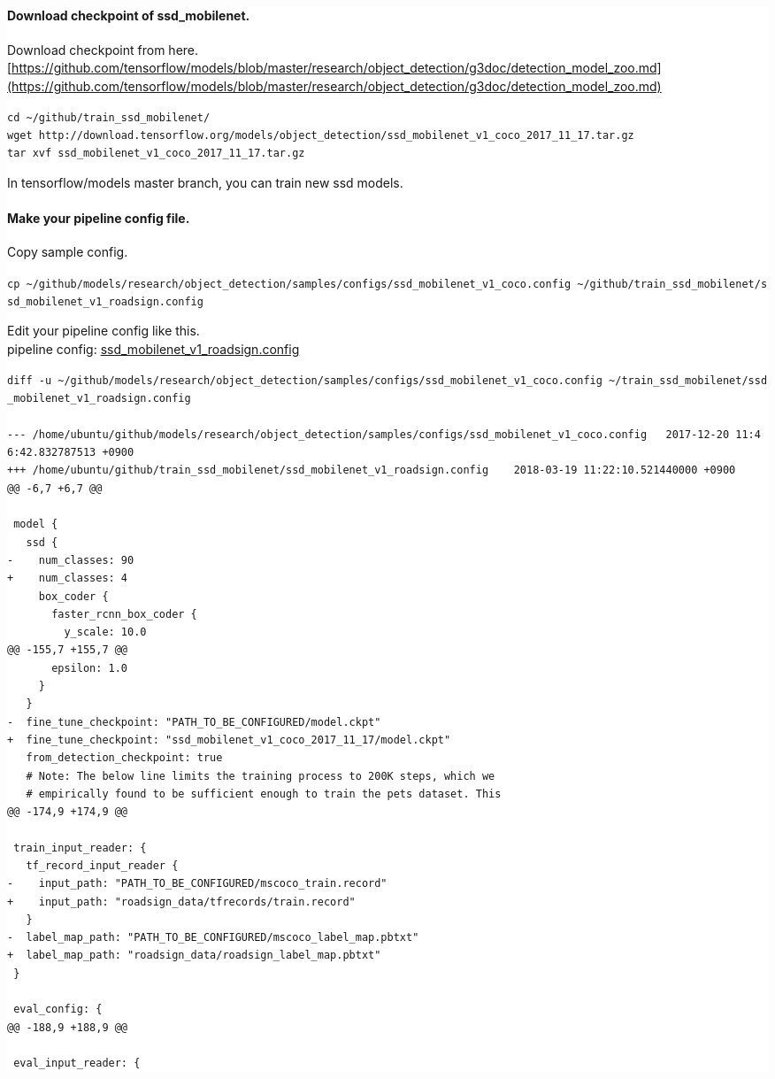 <a name='2-4'>

#### Download checkpoint of ssd_mobilenet.
Download checkpoint from here.
[https://github.com/tensorflow/models/blob/master/research/object_detection/g3doc/detection_model_zoo.md](https://github.com/tensorflow/models/blob/master/research/object_detection/g3doc/detection_model_zoo.md)
```
cd ~/github/train_ssd_mobilenet/
wget http://download.tensorflow.org/models/object_detection/ssd_mobilenet_v1_coco_2017_11_17.tar.gz
tar xvf ssd_mobilenet_v1_coco_2017_11_17.tar.gz
```
In tensorflow/models master branch, you can train new ssd models.<br>

<a name='2-5'>

#### Make your pipeline config file.
Copy sample config.<br>
```
cp ~/github/models/research/object_detection/samples/configs/ssd_mobilenet_v1_coco.config ~/github/train_ssd_mobilenet/ssd_mobilenet_v1_roadsign.config
```

Edit your pipeline config like this.<br>
pipeline config: [ssd_mobilenet_v1_roadsign.config](ssd_mobilenet_v1_roadsign.config)
```
diff -u ~/github/models/research/object_detection/samples/configs/ssd_mobilenet_v1_coco.config ~/train_ssd_mobilenet/ssd_mobilenet_v1_roadsign.config

--- /home/ubuntu/github/models/research/object_detection/samples/configs/ssd_mobilenet_v1_coco.config	2017-12-20 11:46:42.832787513 +0900
+++ /home/ubuntu/github/train_ssd_mobilenet/ssd_mobilenet_v1_roadsign.config	2018-03-19 11:22:10.521440000 +0900
@@ -6,7 +6,7 @@
 
 model {
   ssd {
-    num_classes: 90
+    num_classes: 4
     box_coder {
       faster_rcnn_box_coder {
         y_scale: 10.0
@@ -155,7 +155,7 @@
       epsilon: 1.0
     }
   }
-  fine_tune_checkpoint: "PATH_TO_BE_CONFIGURED/model.ckpt"
+  fine_tune_checkpoint: "ssd_mobilenet_v1_coco_2017_11_17/model.ckpt"
   from_detection_checkpoint: true
   # Note: The below line limits the training process to 200K steps, which we
   # empirically found to be sufficient enough to train the pets dataset. This
@@ -174,9 +174,9 @@
 
 train_input_reader: {
   tf_record_input_reader {
-    input_path: "PATH_TO_BE_CONFIGURED/mscoco_train.record"
+    input_path: "roadsign_data/tfrecords/train.record"
   }
-  label_map_path: "PATH_TO_BE_CONFIGURED/mscoco_label_map.pbtxt"
+  label_map_path: "roadsign_data/roadsign_label_map.pbtxt"
 }
 
 eval_config: {
@@ -188,9 +188,9 @@
 
 eval_input_reader: {
```
